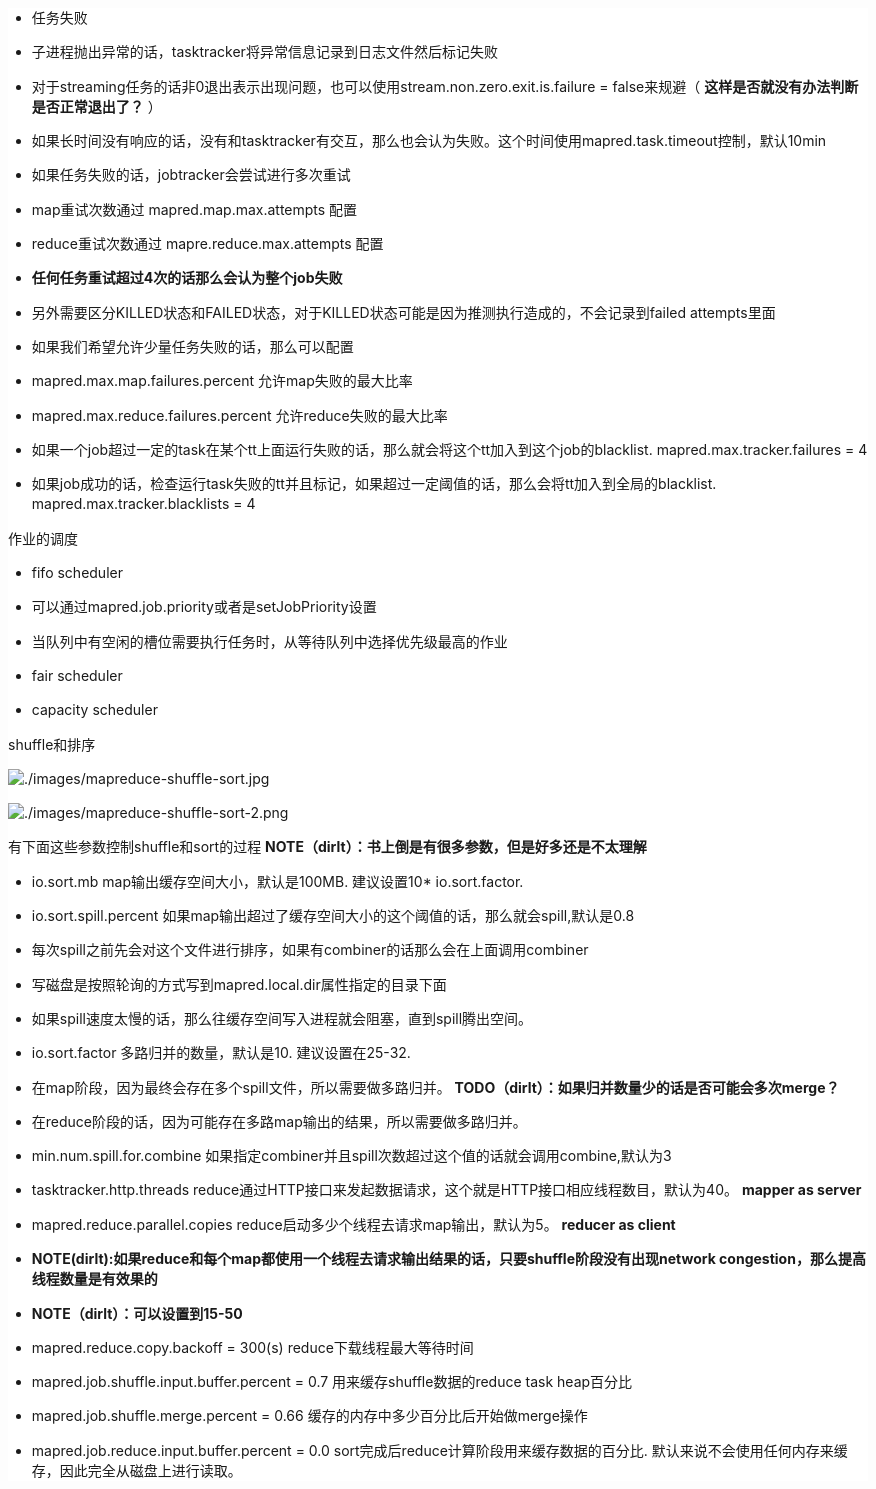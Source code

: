 * 任务失败

* 子进程抛出异常的话，tasktracker将异常信息记录到日志文件然后标记失败
* 对于streaming任务的话非0退出表示出现问题，也可以使用stream.non.zero.exit.is.failure = false来规避（ **这样是否就没有办法判断是否正常退出了？** ）
* 如果长时间没有响应的话，没有和tasktracker有交互，那么也会认为失败。这个时间使用mapred.task.timeout控制，默认10min
* 如果任务失败的话，jobtracker会尝试进行多次重试

* map重试次数通过 mapred.map.max.attempts 配置
* reduce重试次数通过 mapre.reduce.max.attempts 配置
* **任何任务重试超过4次的话那么会认为整个job失败**
* 另外需要区分KILLED状态和FAILED状态，对于KILLED状态可能是因为推测执行造成的，不会记录到failed attempts里面
* 如果我们希望允许少量任务失败的话，那么可以配置

* mapred.max.map.failures.percent 允许map失败的最大比率
* mapred.max.reduce.failures.percent 允许reduce失败的最大比率
* 如果一个job超过一定的task在某个tt上面运行失败的话，那么就会将这个tt加入到这个job的blacklist. mapred.max.tracker.failures = 4
* 如果job成功的话，检查运行task失败的tt并且标记，如果超过一定阈值的话，那么会将tt加入到全局的blacklist. mapred.max.tracker.blacklists = 4

作业的调度

* fifo scheduler

* 可以通过mapred.job.priority或者是setJobPriority设置
* 当队列中有空闲的槽位需要执行任务时，从等待队列中选择优先级最高的作业
* fair scheduler
* capacity scheduler

shuffle和排序

![./images/mapreduce-shuffle-sort.jpg]()

![./images/mapreduce-shuffle-sort-2.png]()

有下面这些参数控制shuffle和sort的过程 **NOTE（dirlt）：书上倒是有很多参数，但是好多还是不太理解**

* io.sort.mb map输出缓存空间大小，默认是100MB. 建议设置10* io.sort.factor.
* io.sort.spill.percent 如果map输出超过了缓存空间大小的这个阈值的话，那么就会spill,默认是0.8

* 每次spill之前先会对这个文件进行排序，如果有combiner的话那么会在上面调用combiner
* 写磁盘是按照轮询的方式写到mapred.local.dir属性指定的目录下面
* 如果spill速度太慢的话，那么往缓存空间写入进程就会阻塞，直到spill腾出空间。
* io.sort.factor 多路归并的数量，默认是10. 建议设置在25-32.

* 在map阶段，因为最终会存在多个spill文件，所以需要做多路归并。 **TODO（dirlt）：如果归并数量少的话是否可能会多次merge？**
* 在reduce阶段的话，因为可能存在多路map输出的结果，所以需要做多路归并。
* min.num.spill.for.combine 如果指定combiner并且spill次数超过这个值的话就会调用combine,默认为3
* tasktracker.http.threads reduce通过HTTP接口来发起数据请求，这个就是HTTP接口相应线程数目，默认为40。 **mapper as server**
* mapred.reduce.parallel.copies reduce启动多少个线程去请求map输出，默认为5。 **reducer as client**

* **NOTE(dirlt):如果reduce和每个map都使用一个线程去请求输出结果的话，只要shuffle阶段没有出现network congestion，那么提高线程数量是有效果的**
* **NOTE（dirlt）：可以设置到15-50**
* mapred.reduce.copy.backoff = 300(s) reduce下载线程最大等待时间
* mapred.job.shuffle.input.buffer.percent = 0.7 用来缓存shuffle数据的reduce task heap百分比
* mapred.job.shuffle.merge.percent = 0.66 缓存的内存中多少百分比后开始做merge操作
* mapred.job.reduce.input.buffer.percent = 0.0 sort完成后reduce计算阶段用来缓存数据的百分比. 默认来说不会使用任何内存来缓存，因此完全从磁盘上进行读取。
